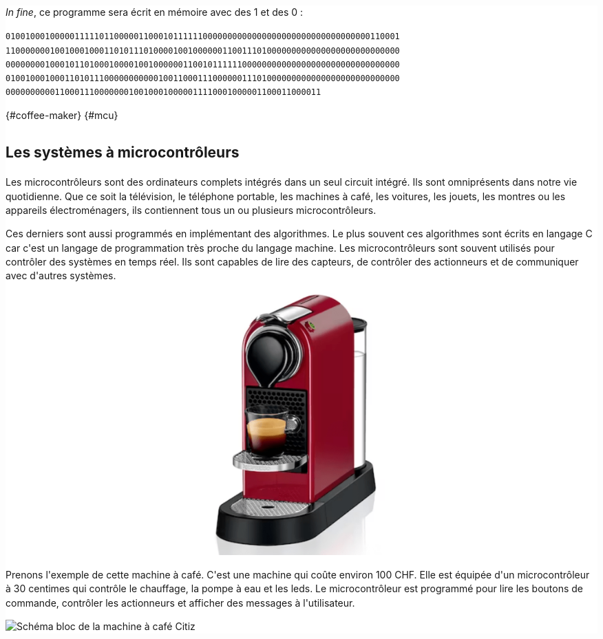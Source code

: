 *In fine*, ce programme sera écrit en mémoire avec des 1 et des 0 :

```text
01001000100000111110110000011000101111110000000000000000000000000000000000110001
11000000010010001000110101110100001001000000110011101000000000000000000000000000
00000000100010110100010000100100000011001011111100000000000000000000000000000000
01001000100011010111000000000001001100011100000011101000000000000000000000000000
0000000000110001110000000100100010000011110001000001100011000011
```

[](){#coffee-maker}
[](){#mcu}

## Les systèmes à microcontrôleurs

Les microcontrôleurs sont des ordinateurs complets intégrés dans un seul circuit intégré. Ils sont omniprésents dans notre vie quotidienne. Que ce soit la télévision, le téléphone portable, les machines à café, les voitures, les jouets, les montres ou les appareils électroménagers, ils contiennent tous un ou plusieurs microcontrôleurs.

Ces derniers sont aussi programmés en implémentant des algorithmes. Le plus souvent ces algorithmes sont écrits en langage C car c'est un langage de programmation très proche du langage machine. Les microcontrôleurs sont souvent utilisés pour contrôler des systèmes en temps réel. Ils sont capables de lire des capteurs, de contrôler des actionneurs et de communiquer avec d'autres systèmes.

![Machine à café Citiz de Nespresso](/assets/images/citiz-cherry-red.png)

Prenons l'exemple de cette machine à café. C'est une machine qui coûte environ 100 CHF. Elle est équipée d'un microcontrôleur à 30 centimes qui contrôle le chauffage, la pompe à eau et les leds. Le microcontrôleur est programmé pour lire les boutons de commande, contrôler les actionneurs et afficher des messages à l'utilisateur.

![Schéma bloc de la machine à café Citiz](/assets/images/citiz-diagram.drawio)
